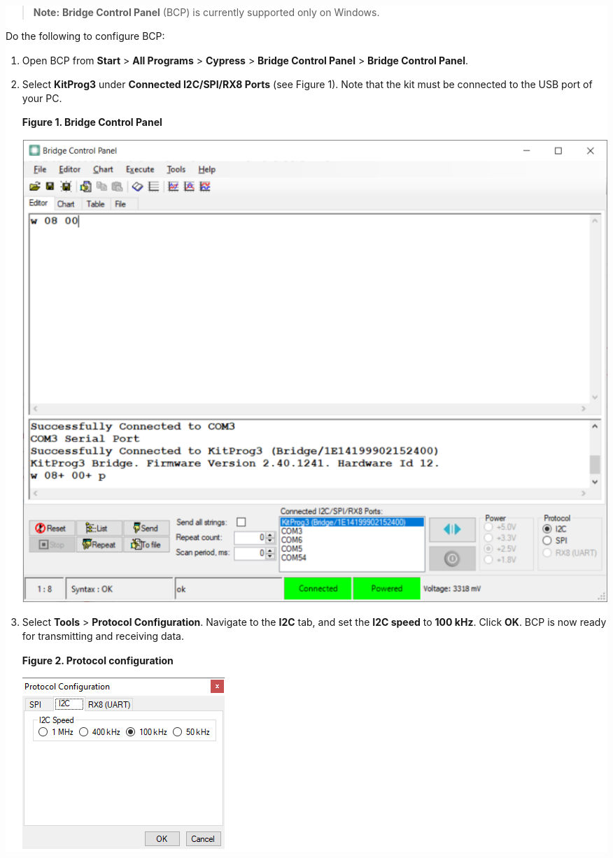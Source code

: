 > **Note:** **Bridge Control Panel** (BCP) is currently supported only on Windows.

Do the following to configure BCP:

1.  Open BCP from **Start** > **All Programs** > **Cypress** > **Bridge Control Panel** > **Bridge Control Panel**.

2.  Select **KitProg3** under **Connected I2C/SPI/RX8 Ports** (see Figure 1). Note that the kit must be connected to the USB port of your PC.

    **Figure 1. Bridge Control Panel**

    ![](images/figure1.png)

3.  Select **Tools** > **Protocol Configuration**. Navigate to the **I2C** tab, and set the **I2C speed** to **100 kHz**. Click **OK**. BCP is now ready for transmitting and receiving data.

    **Figure 2. Protocol configuration**

    ![](images/figure2.png)